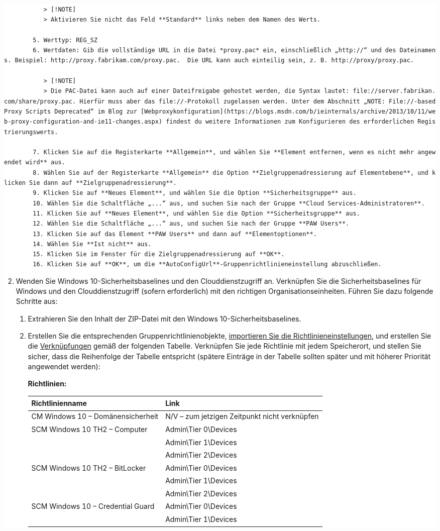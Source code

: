                > [!NOTE]
               > Aktivieren Sie nicht das Feld **Standard** links neben dem Namen des Werts.

            5. Werttyp: REG_SZ
            6. Wertdaten: Gib die vollständige URL in die Datei *proxy.pac* ein, einschließlich „http://“ und des Dateinamens. Beispiel: http://proxy.fabrikam.com/proxy.pac.  Die URL kann auch einteilig sein, z. B. http://proxy/proxy.pac.

               > [!NOTE]
               > Die PAC-Datei kann auch auf einer Dateifreigabe gehostet werden, die Syntax lautet: file://server.fabrikan.com/share/proxy.pac. Hierfür muss aber das file://-Protokoll zugelassen werden. Unter dem Abschnitt „NOTE: File://-based Proxy Scripts Deprecated“ im Blog zur [Webproxykonfiguration](https://blogs.msdn.com/b/ieinternals/archive/2013/10/11/web-proxy-configuration-and-ie11-changes.aspx) findest du weitere Informationen zum Konfigurieren des erforderlichen Registrierungswerts.

            7. Klicken Sie auf die Registerkarte **Allgemein**, und wählen Sie **Element entfernen, wenn es nicht mehr angewendet wird** aus.
            8. Wählen Sie auf der Registerkarte **Allgemein** die Option **Zielgruppenadressierung auf Elementebene**, und klicken Sie dann auf **Zielgruppenadressierung**.
            9. Klicken Sie auf **Neues Element**, und wählen Sie die Option **Sicherheitsgruppe** aus.
            10. Wählen Sie die Schaltfläche „...“ aus, und suchen Sie nach der Gruppe **Cloud Services-Administratoren**.
            11. Klicken Sie auf **Neues Element**, und wählen Sie die Option **Sicherheitsgruppe** aus.
            12. Wählen Sie die Schaltfläche „...“ aus, und suchen Sie nach der Gruppe **PAW Users**.
            13. Klicken Sie auf das Element **PAW Users** und dann auf **Elementoptionen**.
            14. Wählen Sie **Ist nicht** aus.
            15. Klicken Sie im Fenster für die Zielgruppenadressierung auf **OK**.
            16. Klicken Sie auf **OK**, um die **AutoConfigUrl**-Gruppenrichtlinieneinstellung abzuschließen.
   2. Wenden Sie Windows 10-Sicherheitsbaselines und den Clouddienstzugriff an. Verknüpfen Sie die Sicherheitsbaselines für Windows und den Clouddienstzugriff (sofern erforderlich) mit den richtigen Organisationseinheiten. Führen Sie dazu folgende Schritte aus:
      1. Extrahieren Sie den Inhalt der ZIP-Datei mit den Windows 10-Sicherheitsbaselines.
      2. Erstellen Sie die entsprechenden Gruppenrichtlinienobjekte, [importieren Sie die Richtlinieneinstellungen](/previous-versions/windows/it-pro/windows-server-2008-R2-and-2008/cc753786(v=ws.11)), und erstellen Sie die [Verknüpfungen](/previous-versions/windows/it-pro/windows-server-2008-R2-and-2008/cc732979(v=ws.11)) gemäß der folgenden Tabelle. Verknüpfen Sie jede Richtlinie mit jedem Speicherort, und stellen Sie sicher, dass die Reihenfolge der Tabelle entspricht (spätere Einträge in der Tabelle sollten später und mit höherer Priorität angewendet werden):

         **Richtlinien:**

         | Richtlinienname | Link |
         |--|--|
         | CM Windows 10 – Domänensicherheit | N/V – zum jetzigen Zeitpunkt nicht verknüpfen |
         | SCM Windows 10 TH2 – Computer | Admin\Tier 0\Devices |
         |  | Admin\Tier 1\Devices |
         |  | Admin\Tier 2\Devices |
         | SCM Windows 10 TH2 – BitLocker | Admin\Tier 0\Devices |
         |  | Admin\Tier 1\Devices |
         |  | Admin\Tier 2\Devices |
         | SCM Windows 10 – Credential Guard | Admin\Tier 0\Devices |
         |  | Admin\Tier 1\Devices |
